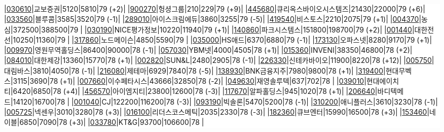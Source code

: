 |[030610](https://finance.daum.net/quotes/A030610)|교보증권|5120|5810|79 (+2)|
|[900270](https://finance.daum.net/quotes/A900270)|헝셩그룹|210|229|79 (+9)|
|[445680](https://finance.daum.net/quotes/A445680)|큐리옥스바이오시스템즈|21430|22000|79 (+6)|
|[033560](https://finance.daum.net/quotes/A033560)|블루콤|3585|3520|79 (-1)|
|[289010](https://finance.daum.net/quotes/A289010)|아이스크림에듀|3860|3255|79 (-5)|
|[419540](https://finance.daum.net/quotes/A419540)|비스토스|2210|2075|79 (+1)|
|[004370](https://finance.daum.net/quotes/A004370)|농심|372500|388500|79 |
|[030190](https://finance.daum.net/quotes/A030190)|NICE평가정보|10220|11940|79 (+1)|
|[140860](https://finance.daum.net/quotes/A140860)|파크시스템스|151800|198700|79 (+2)|
|[001440](https://finance.daum.net/quotes/A001440)|대한전선|10250|11360|79 |
|[317860](https://finance.daum.net/quotes/A317860)|노드메이슨|4850|5590|79 |
|[035000](https://finance.daum.net/quotes/A035000)|HS애드|6370|6880|79 (-1)|
|[173130](https://finance.daum.net/quotes/A173130)|오파스넷|8280|9170|79 (+1)|
|[009970](https://finance.daum.net/quotes/A009970)|영원무역홀딩스|86400|90000|78 (-1)|
|[057030](https://finance.daum.net/quotes/A057030)|YBM넷|4000|4505|78 (+1)|
|[015360](https://finance.daum.net/quotes/A015360)|INVENI|38350|46800|78 (+2)|
|[084010](https://finance.daum.net/quotes/A084010)|대한제강|13360|15770|78 (+1)|
|[002820](https://finance.daum.net/quotes/A002820)|SUN&L|2480|2905|78 (-1)|
|[226330](https://finance.daum.net/quotes/A226330)|신테카바이오|11900|8220|78 (+12)|
|[005750](https://finance.daum.net/quotes/A005750)|대림바스|3810|4050|78 (-1)|
|[216080](https://finance.daum.net/quotes/A216080)|제테마|6929|7840|78 (-5)|
|[138930](https://finance.daum.net/quotes/A138930)|BNK금융지주|7980|9800|78 (+1)|
|[319400](https://finance.daum.net/quotes/A319400)|현대무벡스|3115|3690|78 (+1)|
|[007660](https://finance.daum.net/quotes/A007660)|이수페타시스|43666|32850|78 (-2)|
|[049630](https://finance.daum.net/quotes/A049630)|재영솔루텍|637|702|78 |
|[039010](https://finance.daum.net/quotes/A039010)|현대에이치티|6420|6850|78 (+4)|
|[456570](https://finance.daum.net/quotes/A456570)|아이엠지티|23800|12600|78 (-3)|
|[117670](https://finance.daum.net/quotes/A117670)|알파홀딩스|945|1020|78 (+1)|
|[206640](https://finance.daum.net/quotes/A206640)|바디텍메드|14120|16700|78 |
|[001040](https://finance.daum.net/quotes/A001040)|CJ|122200|116200|78 (-3)|
|[093190](https://finance.daum.net/quotes/A093190)|빅솔론|5470|5200|78 (-1)|
|[310200](https://finance.daum.net/quotes/A310200)|애니플러스|3610|3230|78 (-1)|
|[005725](https://finance.daum.net/quotes/A005725)|넥센우|3010|3280|78 (+3)|
|[016100](https://finance.daum.net/quotes/A016100)|리더스코스메틱|2035|2330|78 (-3)|
|[182360](https://finance.daum.net/quotes/A182360)|큐브엔터|15990|16500|78 (+3)|
|[153460](https://finance.daum.net/quotes/A153460)|네이블|6850|7090|78 (+3)|
|[033780](https://finance.daum.net/quotes/A033780)|KT&G|93700|106600|78 |